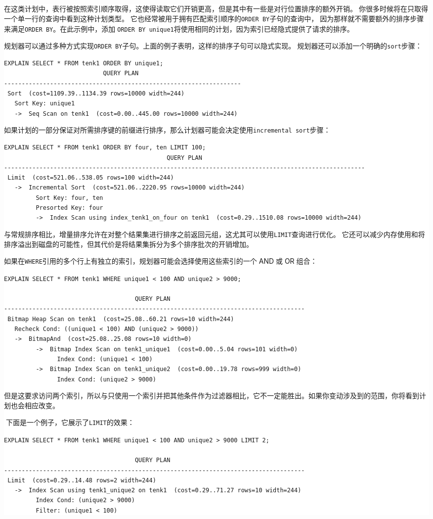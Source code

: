 ​    在这类计划中，表行被按照索引顺序取得，这使得读取它们开销更高，但是其中有一些是对行位置排序的额外开销。    你很多时候将在只取得一个单一行的查询中看到这种计划类型。    它也经常被用于拥有匹配索引顺序的`ORDER BY`子句的查询中，    因为那样就不需要额外的排序步骤来满足`ORDER BY`。在此示例中，添加    `ORDER BY unique1`将使用相同的计划，因为索引已经隐式提供了请求的排序。   

​     规划器可以通过多种方式实现`ORDER BY`子句。上面的例子表明，这样的排序子句可以隐式实现。     规划器还可以添加一个明确的`sort`步骤：

```
EXPLAIN SELECT * FROM tenk1 ORDER BY unique1;
                            QUERY PLAN
-------------------------------------------------------------------
 Sort  (cost=1109.39..1134.39 rows=10000 width=244)
   Sort Key: unique1
   ->  Seq Scan on tenk1  (cost=0.00..445.00 rows=10000 width=244)
```

​    如果计划的一部分保证对所需排序键的前缀进行排序，那么计划器可能会决定使用`incremental sort`步骤：

```
EXPLAIN SELECT * FROM tenk1 ORDER BY four, ten LIMIT 100;
                                              QUERY PLAN
------------------------------------------------------------------------------------------------------
 Limit  (cost=521.06..538.05 rows=100 width=244)
   ->  Incremental Sort  (cost=521.06..2220.95 rows=10000 width=244)
         Sort Key: four, ten
         Presorted Key: four
         ->  Index Scan using index_tenk1_on_four on tenk1  (cost=0.29..1510.08 rows=10000 width=244)
```

​    与常规排序相比，增量排序允许在对整个结果集进行排序之前返回元组，这尤其可以使用`LIMIT`查询进行优化。    它还可以减少内存使用和将排序溢出到磁盘的可能性，但其代价是将结果集拆分为多个排序批次的开销增加。   

​    如果在`WHERE`引用的多个行上有独立的索引，规划器可能会选择使用这些索引的一个 AND 或 OR 组合：

```
EXPLAIN SELECT * FROM tenk1 WHERE unique1 < 100 AND unique2 > 9000;

                                     QUERY PLAN
-------------------------------------------------------------------------------------
 Bitmap Heap Scan on tenk1  (cost=25.08..60.21 rows=10 width=244)
   Recheck Cond: ((unique1 < 100) AND (unique2 > 9000))
   ->  BitmapAnd  (cost=25.08..25.08 rows=10 width=0)
         ->  Bitmap Index Scan on tenk1_unique1  (cost=0.00..5.04 rows=101 width=0)
               Index Cond: (unique1 < 100)
         ->  Bitmap Index Scan on tenk1_unique2  (cost=0.00..19.78 rows=999 width=0)
               Index Cond: (unique2 > 9000)
```

​    但是这要求访问两个索引，所以与只使用一个索引并把其他条件作为过滤器相比，它不一定能胜出。如果你变动涉及到的范围，你将看到计划也会相应改变。   

​    下面是一个例子，它展示了`LIMIT`的效果：

```
EXPLAIN SELECT * FROM tenk1 WHERE unique1 < 100 AND unique2 > 9000 LIMIT 2;

                                     QUERY PLAN
-------------------------------------------------------------------------------------
 Limit  (cost=0.29..14.48 rows=2 width=244)
   ->  Index Scan using tenk1_unique2 on tenk1  (cost=0.29..71.27 rows=10 width=244)
         Index Cond: (unique2 > 9000)
         Filter: (unique1 < 100)
```
